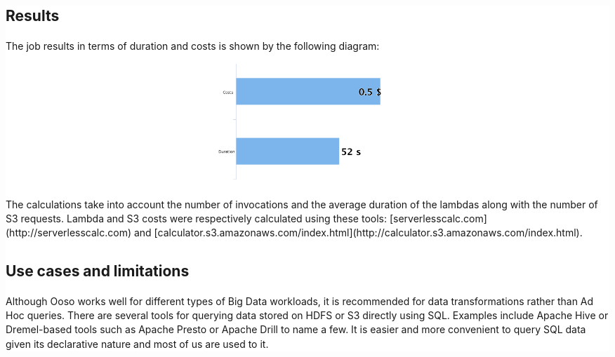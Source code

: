 ## Results
The job results in terms of duration and costs is shown by the following diagram:
<p align="center">
  <img width="30%" src="/assets/2017-06-27-ooso-serverless-mapreduce/perfs.png"/>
</p>
The calculations take into account the number of invocations and the average duration of the lambdas along with the number of S3 requests.
Lambda and S3 costs were respectively calculated using these tools: [serverlesscalc.com](http://serverlesscalc.com) and [calculator.s3.amazonaws.com/index.html](http://calculator.s3.amazonaws.com/index.html).

## Use cases and limitations

Although Ooso works well for different types of Big Data workloads, it is recommended for data transformations rather than Ad Hoc queries.
There are several tools for querying data stored on HDFS or S3 directly using SQL. Examples include Apache Hive or Dremel-based tools such as Apache Presto or Apache Drill to name a few.
It is easier and more convenient to query SQL data given its declarative nature and most of us are used to it.

<p align="center">